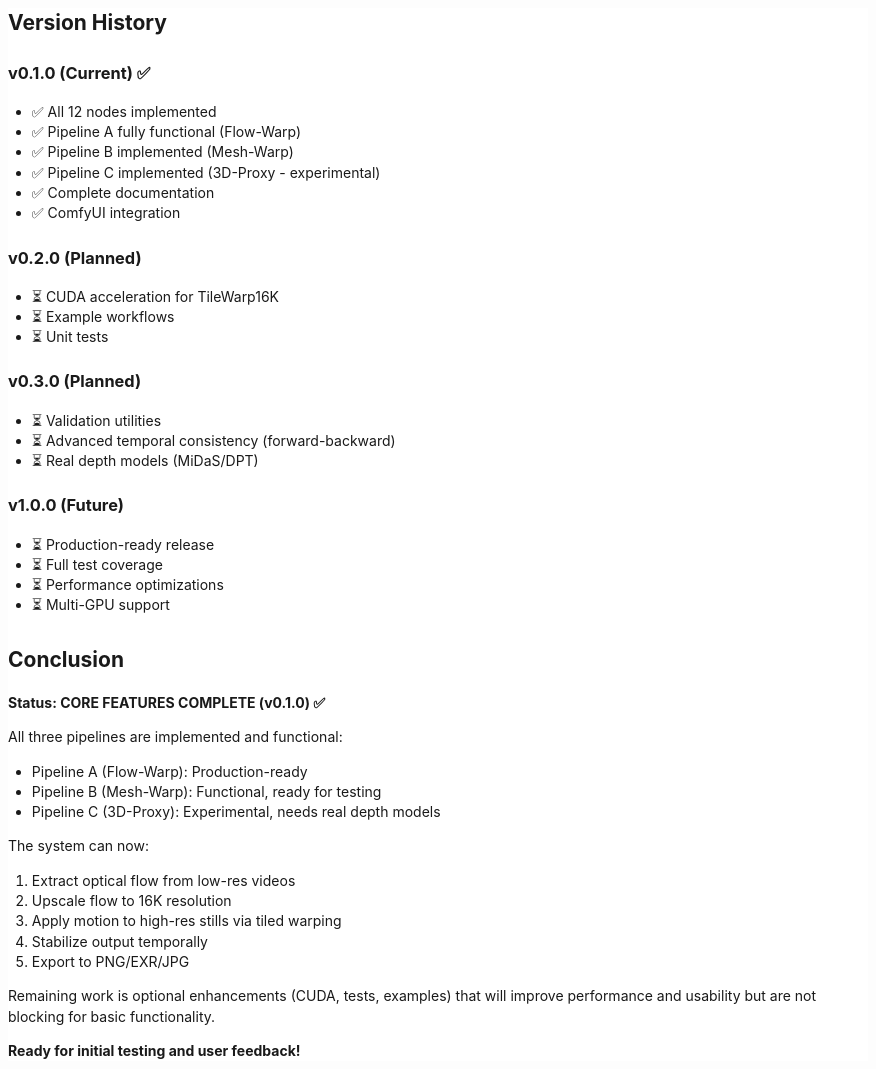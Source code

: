 ## Version History

### v0.1.0 (Current) ✅
- ✅ All 12 nodes implemented
- ✅ Pipeline A fully functional (Flow-Warp)
- ✅ Pipeline B implemented (Mesh-Warp)
- ✅ Pipeline C implemented (3D-Proxy - experimental)
- ✅ Complete documentation
- ✅ ComfyUI integration

### v0.2.0 (Planned)
- ⏳ CUDA acceleration for TileWarp16K
- ⏳ Example workflows
- ⏳ Unit tests

### v0.3.0 (Planned)
- ⏳ Validation utilities
- ⏳ Advanced temporal consistency (forward-backward)
- ⏳ Real depth models (MiDaS/DPT)

### v1.0.0 (Future)
- ⏳ Production-ready release
- ⏳ Full test coverage
- ⏳ Performance optimizations
- ⏳ Multi-GPU support

## Conclusion

**Status: CORE FEATURES COMPLETE (v0.1.0) ✅**

All three pipelines are implemented and functional:
- Pipeline A (Flow-Warp): Production-ready
- Pipeline B (Mesh-Warp): Functional, ready for testing
- Pipeline C (3D-Proxy): Experimental, needs real depth models

The system can now:
1. Extract optical flow from low-res videos
2. Upscale flow to 16K resolution
3. Apply motion to high-res stills via tiled warping
4. Stabilize output temporally
5. Export to PNG/EXR/JPG

Remaining work is optional enhancements (CUDA, tests, examples) that will improve performance and usability but are not blocking for basic functionality.

**Ready for initial testing and user feedback!**
